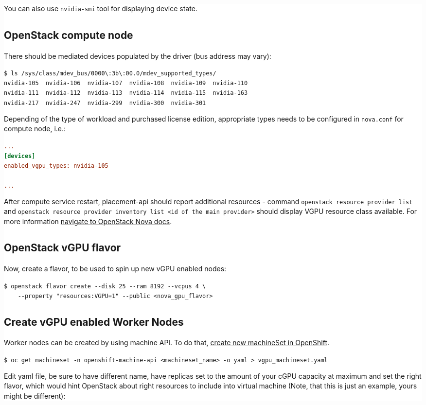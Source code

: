 You can also use `nvidia-smi` tool for displaying device state.


## OpenStack compute node

There should be mediated devices populated by the driver (bus address may vary):

```console
$ ls /sys/class/mdev_bus/0000\:3b\:00.0/mdev_supported_types/
nvidia-105  nvidia-106  nvidia-107  nvidia-108  nvidia-109  nvidia-110
nvidia-111  nvidia-112  nvidia-113  nvidia-114  nvidia-115  nvidia-163
nvidia-217  nvidia-247  nvidia-299  nvidia-300  nvidia-301
```

Depending of the type of workload and purchased license edition, appropriate
types needs to be configured in `nova.conf` for compute node, i.e.:

```ini
...
[devices]
enabled_vgpu_types: nvidia-105

...
```

After compute service restart, placement-api should report additional resources -
command `openstack resource provider list` and `openstack resource provider inventory list <id of the main provider>`
should display VGPU resource class available. For more information
[navigate to OpenStack Nova docs](https://docs.openstack.org/nova/train/admin/virtual-gpu.html).


## OpenStack vGPU flavor

Now, create a flavor, to be used to spin up new vGPU enabled nodes:

```console
$ openstack flavor create --disk 25 --ram 8192 --vcpus 4 \
    --property "resources:VGPU=1" --public <nova_gpu_flavor>
```


## Create vGPU enabled Worker Nodes

Worker nodes can be created by using machine API. To do that,
[create new machineSet in OpenShift](https://docs.openshift.com/container-platform/4.11/machine_management/creating_machinesets/creating-machineset-osp.html).

```console
$ oc get machineset -n openshift-machine-api <machineset_name> -o yaml > vgpu_machineset.yaml
```

Edit yaml file, be sure to have different name, have replicas set to the amount
of your cGPU capacity at maximum and set the right flavor, which would hint
OpenStack about right resources to include into virtual machine (Note, that this
is just an example, yours might be different):
